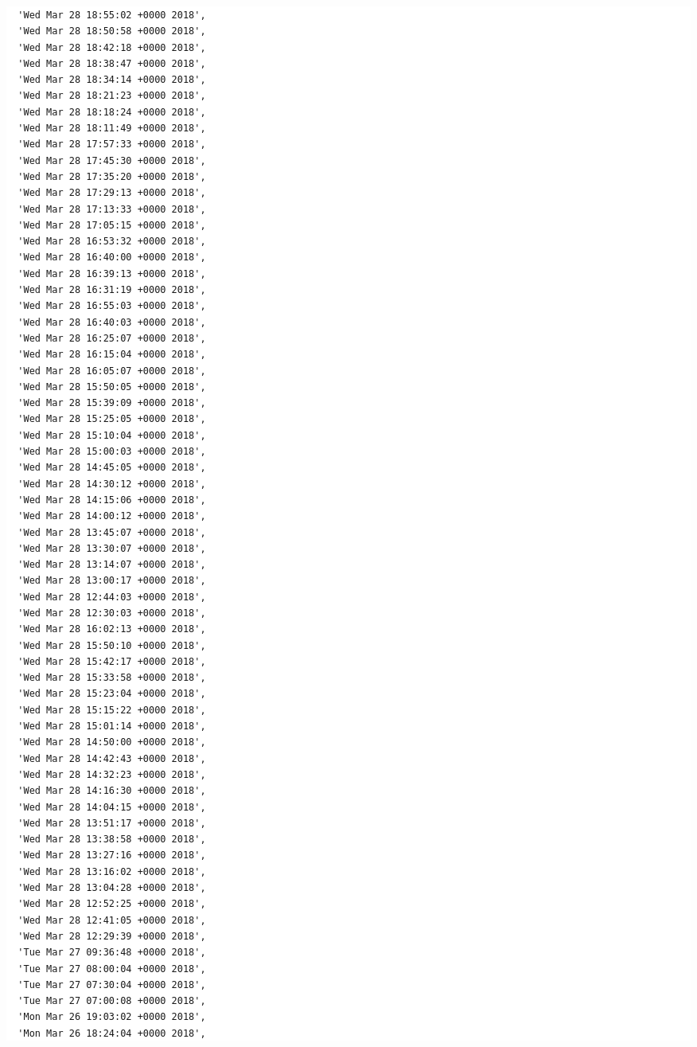       'Wed Mar 28 18:55:02 +0000 2018',
      'Wed Mar 28 18:50:58 +0000 2018',
      'Wed Mar 28 18:42:18 +0000 2018',
      'Wed Mar 28 18:38:47 +0000 2018',
      'Wed Mar 28 18:34:14 +0000 2018',
      'Wed Mar 28 18:21:23 +0000 2018',
      'Wed Mar 28 18:18:24 +0000 2018',
      'Wed Mar 28 18:11:49 +0000 2018',
      'Wed Mar 28 17:57:33 +0000 2018',
      'Wed Mar 28 17:45:30 +0000 2018',
      'Wed Mar 28 17:35:20 +0000 2018',
      'Wed Mar 28 17:29:13 +0000 2018',
      'Wed Mar 28 17:13:33 +0000 2018',
      'Wed Mar 28 17:05:15 +0000 2018',
      'Wed Mar 28 16:53:32 +0000 2018',
      'Wed Mar 28 16:40:00 +0000 2018',
      'Wed Mar 28 16:39:13 +0000 2018',
      'Wed Mar 28 16:31:19 +0000 2018',
      'Wed Mar 28 16:55:03 +0000 2018',
      'Wed Mar 28 16:40:03 +0000 2018',
      'Wed Mar 28 16:25:07 +0000 2018',
      'Wed Mar 28 16:15:04 +0000 2018',
      'Wed Mar 28 16:05:07 +0000 2018',
      'Wed Mar 28 15:50:05 +0000 2018',
      'Wed Mar 28 15:39:09 +0000 2018',
      'Wed Mar 28 15:25:05 +0000 2018',
      'Wed Mar 28 15:10:04 +0000 2018',
      'Wed Mar 28 15:00:03 +0000 2018',
      'Wed Mar 28 14:45:05 +0000 2018',
      'Wed Mar 28 14:30:12 +0000 2018',
      'Wed Mar 28 14:15:06 +0000 2018',
      'Wed Mar 28 14:00:12 +0000 2018',
      'Wed Mar 28 13:45:07 +0000 2018',
      'Wed Mar 28 13:30:07 +0000 2018',
      'Wed Mar 28 13:14:07 +0000 2018',
      'Wed Mar 28 13:00:17 +0000 2018',
      'Wed Mar 28 12:44:03 +0000 2018',
      'Wed Mar 28 12:30:03 +0000 2018',
      'Wed Mar 28 16:02:13 +0000 2018',
      'Wed Mar 28 15:50:10 +0000 2018',
      'Wed Mar 28 15:42:17 +0000 2018',
      'Wed Mar 28 15:33:58 +0000 2018',
      'Wed Mar 28 15:23:04 +0000 2018',
      'Wed Mar 28 15:15:22 +0000 2018',
      'Wed Mar 28 15:01:14 +0000 2018',
      'Wed Mar 28 14:50:00 +0000 2018',
      'Wed Mar 28 14:42:43 +0000 2018',
      'Wed Mar 28 14:32:23 +0000 2018',
      'Wed Mar 28 14:16:30 +0000 2018',
      'Wed Mar 28 14:04:15 +0000 2018',
      'Wed Mar 28 13:51:17 +0000 2018',
      'Wed Mar 28 13:38:58 +0000 2018',
      'Wed Mar 28 13:27:16 +0000 2018',
      'Wed Mar 28 13:16:02 +0000 2018',
      'Wed Mar 28 13:04:28 +0000 2018',
      'Wed Mar 28 12:52:25 +0000 2018',
      'Wed Mar 28 12:41:05 +0000 2018',
      'Wed Mar 28 12:29:39 +0000 2018',
      'Tue Mar 27 09:36:48 +0000 2018',
      'Tue Mar 27 08:00:04 +0000 2018',
      'Tue Mar 27 07:30:04 +0000 2018',
      'Tue Mar 27 07:00:08 +0000 2018',
      'Mon Mar 26 19:03:02 +0000 2018',
      'Mon Mar 26 18:24:04 +0000 2018',